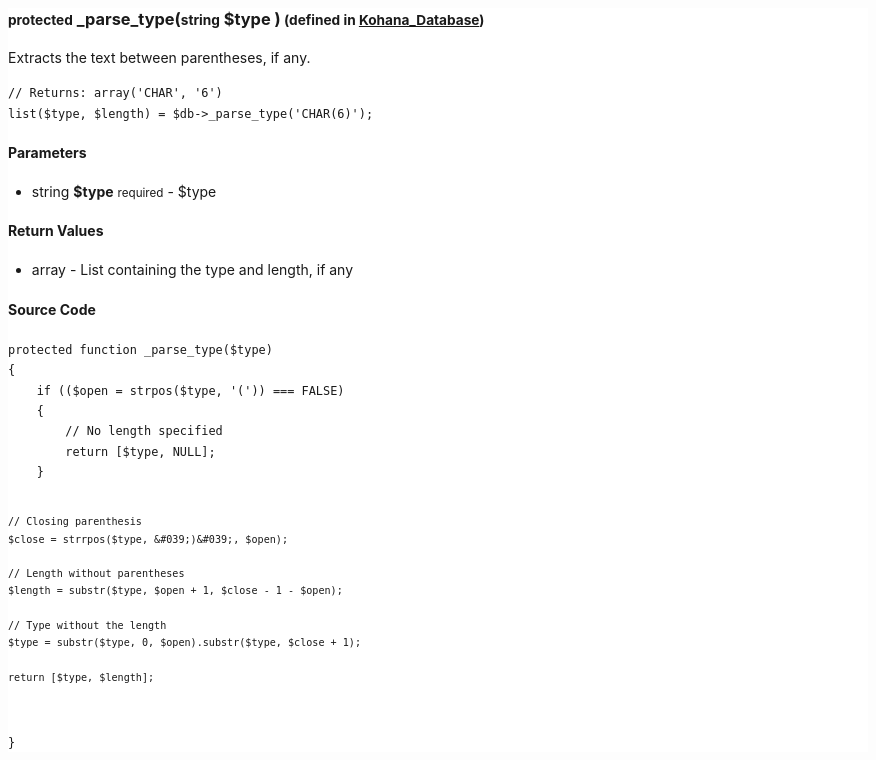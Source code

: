<div class='method'>
<h3 id="_parse_type"><small>protected</small>  _parse_type(<small>string</small> <span class="param" title="$type">$type</span> )<small> (defined in <a href='/documentation/api/Kohana_Database'>Kohana_Database</a>)</small></h3>
<div class='description'><p>Extracts the text between parentheses, if any.</p>

<pre><code>// Returns: array('CHAR', '6')
list($type, $length) = $db-&gt;_parse_type('CHAR(6)');
</code></pre>
</div>
<h4>Parameters</h4>
<ul>
<li>
 <span class="blue">string </span><strong> $type</strong> <small>required</small> - $type</li>
</ul>
<h4>Return Values</h4>
<ul class='return'>
<li>
<span class='blue'>array</span>  - List containing the type and length, if any 
</li></ul>
<div class="method-source">
<h4>Source Code</h4>
<pre>
<code class="language-php">protected function _parse_type($type)
{
	if (($open = strpos($type, &#039;(&#039;)) === FALSE)
	{
		// No length specified
		return [$type, NULL];
	}

	// Closing parenthesis
	$close = strrpos($type, &#039;)&#039;, $open);

	// Length without parentheses
	$length = substr($type, $open + 1, $close - 1 - $open);

	// Type without the length
	$type = substr($type, 0, $open).substr($type, $close + 1);

	return [$type, $length];
}</code>
</pre>
</div>
</div>
</div>